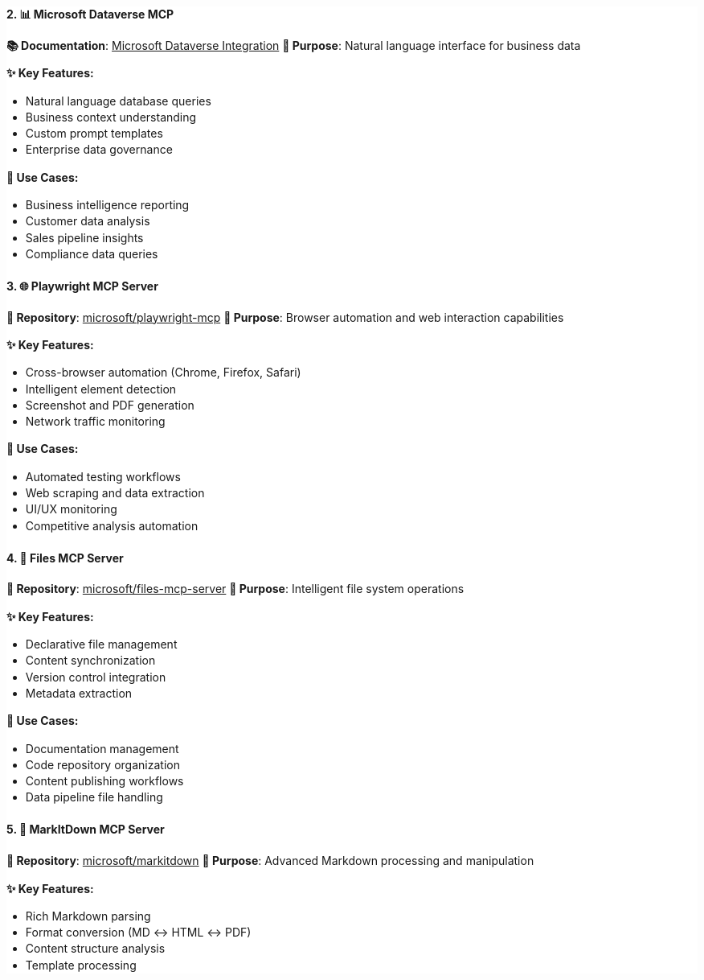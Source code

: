 #### 2. 📊 Microsoft Dataverse MCP
**📚 Documentation**: [Microsoft Dataverse Integration](https://go.microsoft.com/fwlink/?linkid=2320176)
**🎯 Purpose**: Natural language interface for business data

**✨ Key Features:**
- Natural language database queries
- Business context understanding
- Custom prompt templates
- Enterprise data governance

**🚀 Use Cases:**
- Business intelligence reporting
- Customer data analysis
- Sales pipeline insights
- Compliance data queries

#### 3. 🌐 Playwright MCP Server
**🔗 Repository**: [microsoft/playwright-mcp](https://github.com/microsoft/playwright-mcp)
**🎯 Purpose**: Browser automation and web interaction capabilities

**✨ Key Features:**
- Cross-browser automation (Chrome, Firefox, Safari)
- Intelligent element detection
- Screenshot and PDF generation
- Network traffic monitoring

**🚀 Use Cases:**
- Automated testing workflows
- Web scraping and data extraction
- UI/UX monitoring
- Competitive analysis automation

#### 4. 📁 Files MCP Server
**🔗 Repository**: [microsoft/files-mcp-server](https://github.com/microsoft/files-mcp-server)
**🎯 Purpose**: Intelligent file system operations

**✨ Key Features:**
- Declarative file management
- Content synchronization
- Version control integration
- Metadata extraction

**🚀 Use Cases:**
- Documentation management
- Code repository organization
- Content publishing workflows
- Data pipeline file handling

#### 5. 📝 MarkItDown MCP Server
**🔗 Repository**: [microsoft/markitdown](https://github.com/microsoft/markitdown)
**🎯 Purpose**: Advanced Markdown processing and manipulation

**✨ Key Features:**
- Rich Markdown parsing
- Format conversion (MD ↔ HTML ↔ PDF)
- Content structure analysis
- Template processing
